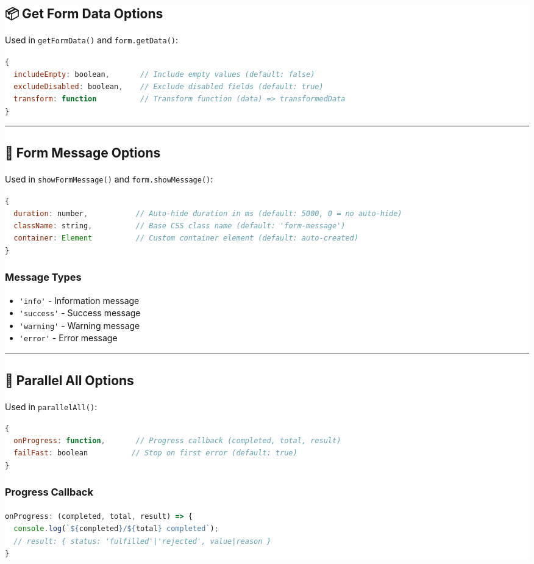 
## 📦 Get Form Data Options

Used in `getFormData()` and `form.getData()`:

```javascript
{
  includeEmpty: boolean,       // Include empty values (default: false)
  excludeDisabled: boolean,    // Exclude disabled fields (default: true)
  transform: function          // Transform function (data) => transformedData
}
```

---

## 💬 Form Message Options

Used in `showFormMessage()` and `form.showMessage()`:

```javascript
{
  duration: number,           // Auto-hide duration in ms (default: 5000, 0 = no auto-hide)
  className: string,          // Base CSS class name (default: 'form-message')
  container: Element          // Custom container element (default: auto-created)
}
```

### Message Types
- `'info'` - Information message
- `'success'` - Success message
- `'warning'` - Warning message
- `'error'` - Error message

---

## 🔄 Parallel All Options

Used in `parallelAll()`:

```javascript
{
  onProgress: function,       // Progress callback (completed, total, result)
  failFast: boolean          // Stop on first error (default: true)
}
```

### Progress Callback
```javascript
onProgress: (completed, total, result) => {
  console.log(`${completed}/${total} completed`);
  // result: { status: 'fulfilled'|'rejected', value|reason }
}
```
